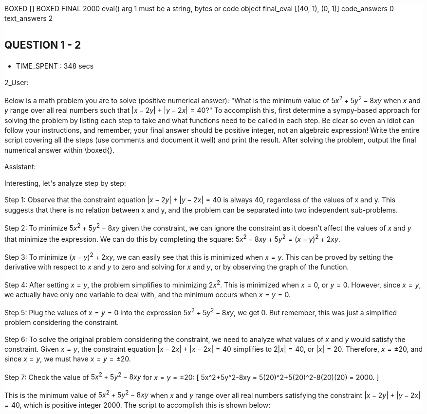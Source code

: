 BOXED []
BOXED FINAL 2000
eval() arg 1 must be a string, bytes or code object final_eval
[(40, 1), (0, 1)]
code_answers 0 text_answers 2



## QUESTION 1 - 2 
- TIME_SPENT : 348 secs

2_User:

Below is a math problem you are to solve (positive numerical answer):
"What is the minimum value of $5x^2+5y^2-8xy$ when $x$ and $y$ range over all real numbers such that $|x-2y| + |y-2x| = 40$?"
To accomplish this, first determine a sympy-based approach for solving the problem by listing each step to take and what functions need to be called in each step. Be clear so even an idiot can follow your instructions, and remember, your final answer should be positive integer, not an algebraic expression!
Write the entire script covering all the steps (use comments and document it well) and print the result. After solving the problem, output the final numerical answer within \boxed{}.

Assistant: 

Interesting, let's analyze step by step:



Step 1: Observe that the constraint equation $|x-2y| + |y-2x| = 40$ is always 40, regardless of the values of x and y. This suggests that there is no relation between x and y, and the problem can be separated into two independent sub-problems.

Step 2: To minimize $5x^2+5y^2-8xy$ given the constraint, we can ignore the constraint as it doesn't affect the values of $x$ and $y$ that minimize the expression. We can do this by completing the square: $5x^2-8xy+5y^2 = (x-y)^2 + 2xy$.

Step 3: To minimize $(x-y)^2 + 2xy$, we can easily see that this is minimized when $x=y$. This can be proved by setting the derivative with respect to $x$ and $y$ to zero and solving for $x$ and $y$, or by observing the graph of the function.

Step 4: After setting $x=y$, the problem simplifies to minimizing $2x^2$. This is minimized when $x=0$, or $y=0$. However, since $x=y$, we actually have only one variable to deal with, and the minimum occurs when $x=y=0$.

Step 5: Plug the values of $x=y=0$ into the expression $5x^2+5y^2-8xy$, we get $0$. But remember, this was just a simplified problem considering the constraint.

Step 6: To solve the original problem considering the constraint, we need to analyze what values of $x$ and $y$ would satisfy the constraint. Given $x=y$, the constraint equation $|x-2x| + |x-2x| = 40$ simplifies to $2|x| = 40$, or $|x| = 20$. Therefore, $x=\pm 20$, and since $x=y$, we must have $x=y = \pm 20$. 

Step 7: Check the value of $5x^2+5y^2-8xy$ for $x=y=\pm 20$: \[
5x^2+5y^2-8xy = 5(20)^2+5(20)^2-8(20)(20) = 2000.
\]
 
This is the minimum value of $5x^2+5y^2-8xy$ when $x$ and $y$ range over all real numbers satisfying the constraint $|x-2y| + |y-2x| = 40$, which is positive integer 2000. The script to accomplish this is shown below:
